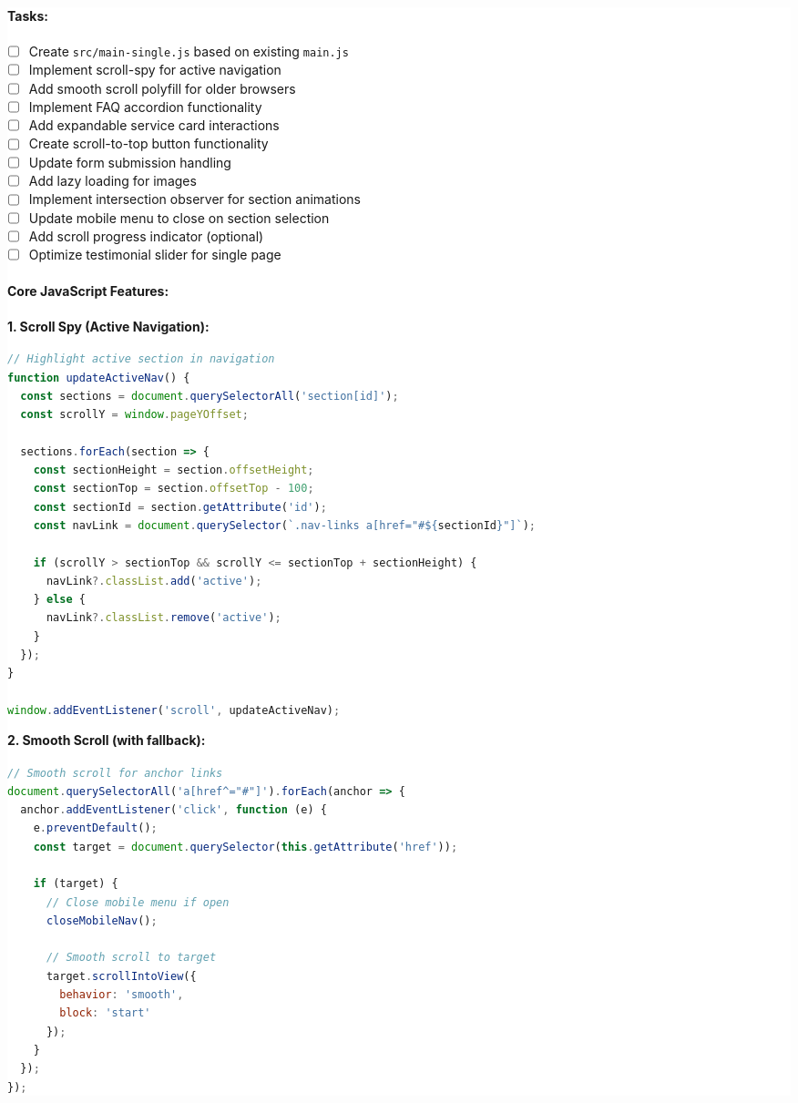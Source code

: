 #### Tasks:
- [ ] Create `src/main-single.js` based on existing `main.js`
- [ ] Implement scroll-spy for active navigation
- [ ] Add smooth scroll polyfill for older browsers
- [ ] Implement FAQ accordion functionality
- [ ] Add expandable service card interactions
- [ ] Create scroll-to-top button functionality
- [ ] Update form submission handling
- [ ] Add lazy loading for images
- [ ] Implement intersection observer for section animations
- [ ] Update mobile menu to close on section selection
- [ ] Add scroll progress indicator (optional)
- [ ] Optimize testimonial slider for single page

#### Core JavaScript Features:

**1. Scroll Spy (Active Navigation):**
```javascript
// Highlight active section in navigation
function updateActiveNav() {
  const sections = document.querySelectorAll('section[id]');
  const scrollY = window.pageYOffset;

  sections.forEach(section => {
    const sectionHeight = section.offsetHeight;
    const sectionTop = section.offsetTop - 100;
    const sectionId = section.getAttribute('id');
    const navLink = document.querySelector(`.nav-links a[href="#${sectionId}"]`);

    if (scrollY > sectionTop && scrollY <= sectionTop + sectionHeight) {
      navLink?.classList.add('active');
    } else {
      navLink?.classList.remove('active');
    }
  });
}

window.addEventListener('scroll', updateActiveNav);
```

**2. Smooth Scroll (with fallback):**
```javascript
// Smooth scroll for anchor links
document.querySelectorAll('a[href^="#"]').forEach(anchor => {
  anchor.addEventListener('click', function (e) {
    e.preventDefault();
    const target = document.querySelector(this.getAttribute('href'));
    
    if (target) {
      // Close mobile menu if open
      closeMobileNav();
      
      // Smooth scroll to target
      target.scrollIntoView({
        behavior: 'smooth',
        block: 'start'
      });
    }
  });
});
```
